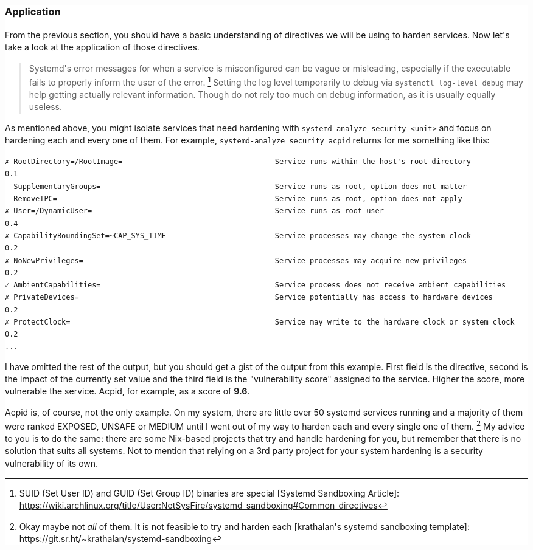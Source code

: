 ### Application

From the previous section, you should have a basic understanding of directives
we will be using to harden services. Now let's take a look at the application of
those directives.

> Systemd's error messages for when a service is misconfigured can be vague or
> misleading, especially if the executable fails to properly inform the user of
> the error. [^1] Setting the log level temporarily to debug via
> `systemctl log-level debug` may help getting actually relevant information.
> Though do not rely too much on debug information, as it is usually equally
> useless.

As mentioned above, you might isolate services that need hardening with
`systemd-analyze security <unit>` and focus on hardening each and every one of
them. For example, `systemd-analyze security acpid` returns for me something
like this:

```
✗ RootDirectory=/RootImage=                                   Service runs within the host's root directory                                0.1
  SupplementaryGroups=                                        Service runs as root, option does not matter
  RemoveIPC=                                                  Service runs as root, option does not apply
✗ User=/DynamicUser=                                          Service runs as root user                                                    0.4
✗ CapabilityBoundingSet=~CAP_SYS_TIME                         Service processes may change the system clock                                0.2
✗ NoNewPrivileges=                                            Service processes may acquire new privileges                                 0.2
✓ AmbientCapabilities=                                        Service process does not receive ambient capabilities
✗ PrivateDevices=                                             Service potentially has access to hardware devices                           0.2
✗ ProtectClock=                                               Service may write to the hardware clock or system clock                      0.2
...
```

I have omitted the rest of the output, but you should get a gist of the output
from this example. First field is the directive, second is the impact of the
currently set value and the third field is the "vulnerability score" assigned to
the service. Higher the score, more vulnerable the service. Acpid, for example,
as a score of **9.6**.

Acpid is, of course, not the only example. On my system, there are little over
50 systemd services running and a majority of them were ranked EXPOSED, UNSAFE
or MEDIUM until I went out of my way to harden each and every single one of
them. [^2] My advice to you is to do the same: there are some Nix-based projects
that try and handle hardening for you, but remember that there is no solution
that suits all systems. Not to mention that relying on a 3rd party project for
your system hardening is a security vulnerability of its own.


[^1]: SUID (Set User ID) and GUID (Set Group ID) binaries are special
[Systemd Sandboxing Article]: https://wiki.archlinux.org/title/User:NetSysFire/systemd_sandboxing#Common_directives
[^2]: Okay maybe not _all_ of them. It is not feasible to try and harden each
[krathalan's systemd sandboxing template]: https://git.sr.ht/~krathalan/systemd-sandboxing
[^1]: [Hint hint wink wink](https://blog.notashelf.dev/posts/2025-01-02-well-done-verbosity.html)